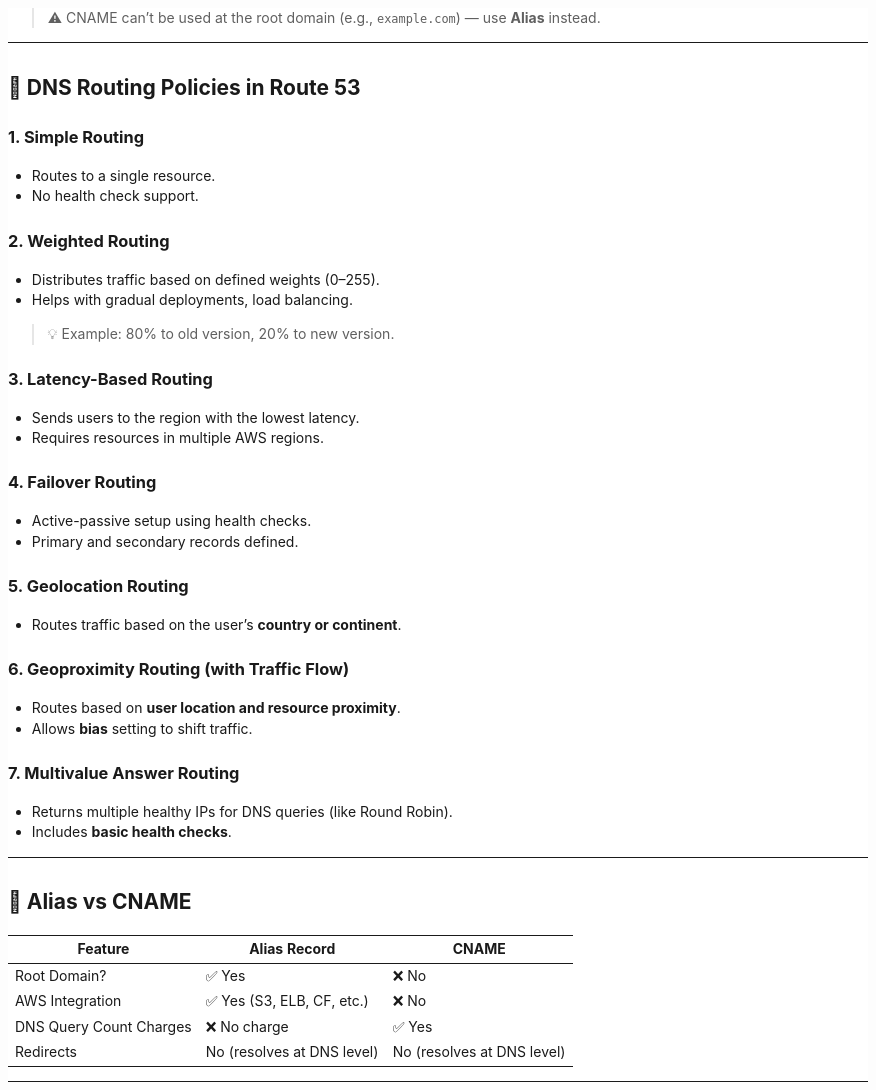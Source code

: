 > ⚠️ CNAME can’t be used at the root domain (e.g., `example.com`) — use **Alias** instead.

---

## 🔹 DNS Routing Policies in Route 53

### 1. **Simple Routing**

* Routes to a single resource.
* No health check support.

### 2. **Weighted Routing**

* Distributes traffic based on defined weights (0–255).
* Helps with gradual deployments, load balancing.

> 💡 Example: 80% to old version, 20% to new version.

### 3. **Latency-Based Routing**

* Sends users to the region with the lowest latency.
* Requires resources in multiple AWS regions.

### 4. **Failover Routing**

* Active-passive setup using health checks.
* Primary and secondary records defined.

### 5. **Geolocation Routing**

* Routes traffic based on the user’s **country or continent**.

### 6. **Geoproximity Routing** (with Traffic Flow)

* Routes based on **user location and resource proximity**.
* Allows **bias** setting to shift traffic.

### 7. **Multivalue Answer Routing**

* Returns multiple healthy IPs for DNS queries (like Round Robin).
* Includes **basic health checks**.

---

## 🔹 Alias vs CNAME

| Feature                 | Alias Record               | CNAME                      |
| ----------------------- | -------------------------- | -------------------------- |
| Root Domain?            | ✅ Yes                      | ❌ No                       |
| AWS Integration         | ✅ Yes (S3, ELB, CF, etc.)  | ❌ No                       |
| DNS Query Count Charges | ❌ No charge                | ✅ Yes                      |
| Redirects               | No (resolves at DNS level) | No (resolves at DNS level) |

---